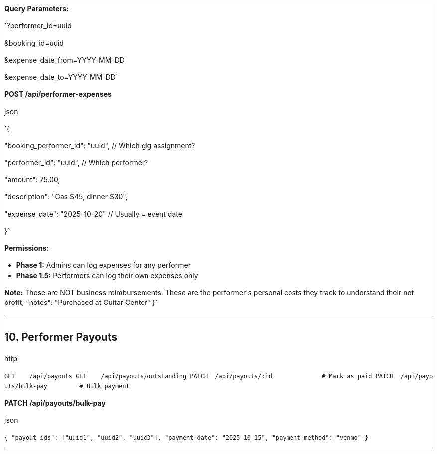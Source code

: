 **Query Parameters:**

`?performer_id=uuid

&booking_id=uuid

&expense_date_from=YYYY-MM-DD

&expense_date_to=YYYY-MM-DD`

**POST /api/performer-expenses**

json

`{

"booking_performer_id": "uuid",     // Which gig assignment?

"performer_id": "uuid",             // Which performer?

"amount": 75.00,

"description": "Gas $45, dinner $30",

"expense_date": "2025-10-20"       // Usually = event date

}`

**Permissions:**

- **Phase 1:** Admins can log expenses for any performer
- **Phase 1.5:** Performers can log their own expenses only

**Note:** These are NOT business reimbursements. These are the performer's personal costs they track to understand their net profit,
  "notes": "Purchased at Guitar Center"
}`

---

## 10. Performer Payouts

http

`GET    /api/payouts
GET    /api/payouts/outstanding
PATCH  /api/payouts/:id              # Mark as paid
PATCH  /api/payouts/bulk-pay         # Bulk payment`

**PATCH /api/payouts/bulk-pay**

json

`{
  "payout_ids": ["uuid1", "uuid2", "uuid3"],
  "payment_date": "2025-10-15",
  "payment_method": "venmo"
}`

---
